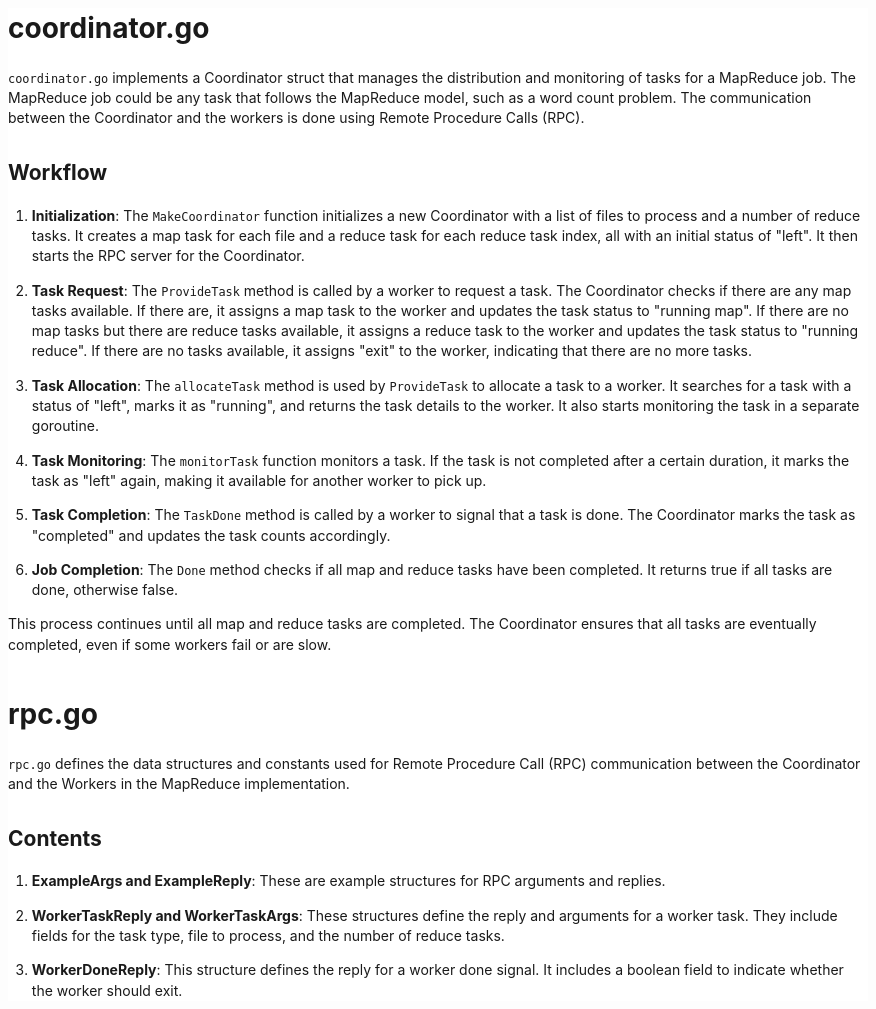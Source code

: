 ```bash
```
# coordinator.go

`coordinator.go` implements a Coordinator struct that manages the distribution and monitoring of tasks for a MapReduce job. The MapReduce job could be any task that follows the MapReduce model, such as a word count problem. The communication between the Coordinator and the workers is done using Remote Procedure Calls (RPC).

## Workflow

1. **Initialization**: The `MakeCoordinator` function initializes a new Coordinator with a list of files to process and a number of reduce tasks. It creates a map task for each file and a reduce task for each reduce task index, all with an initial status of "left". It then starts the RPC server for the Coordinator.

2. **Task Request**: The `ProvideTask` method is called by a worker to request a task. The Coordinator checks if there are any map tasks available. If there are, it assigns a map task to the worker and updates the task status to "running map". If there are no map tasks but there are reduce tasks available, it assigns a reduce task to the worker and updates the task status to "running reduce". If there are no tasks available, it assigns "exit" to the worker, indicating that there are no more tasks.

3. **Task Allocation**: The `allocateTask` method is used by `ProvideTask` to allocate a task to a worker. It searches for a task with a status of "left", marks it as "running", and returns the task details to the worker. It also starts monitoring the task in a separate goroutine.

4. **Task Monitoring**: The `monitorTask` function monitors a task. If the task is not completed after a certain duration, it marks the task as "left" again, making it available for another worker to pick up.

5. **Task Completion**: The `TaskDone` method is called by a worker to signal that a task is done. The Coordinator marks the task as "completed" and updates the task counts accordingly.

6. **Job Completion**: The `Done` method checks if all map and reduce tasks have been completed. It returns true if all tasks are done, otherwise false.

This process continues until all map and reduce tasks are completed. The Coordinator ensures that all tasks are eventually completed, even if some workers fail or are slow.

# rpc.go

`rpc.go` defines the data structures and constants used for Remote Procedure Call (RPC) communication between the Coordinator and the Workers in the MapReduce implementation.

## Contents

1. **ExampleArgs and ExampleReply**: These are example structures for RPC arguments and replies.

2. **WorkerTaskReply and WorkerTaskArgs**: These structures define the reply and arguments for a worker task. They include fields for the task type, file to process, and the number of reduce tasks.

3. **WorkerDoneReply**: This structure defines the reply for a worker done signal. It includes a boolean field to indicate whether the worker should exit.
